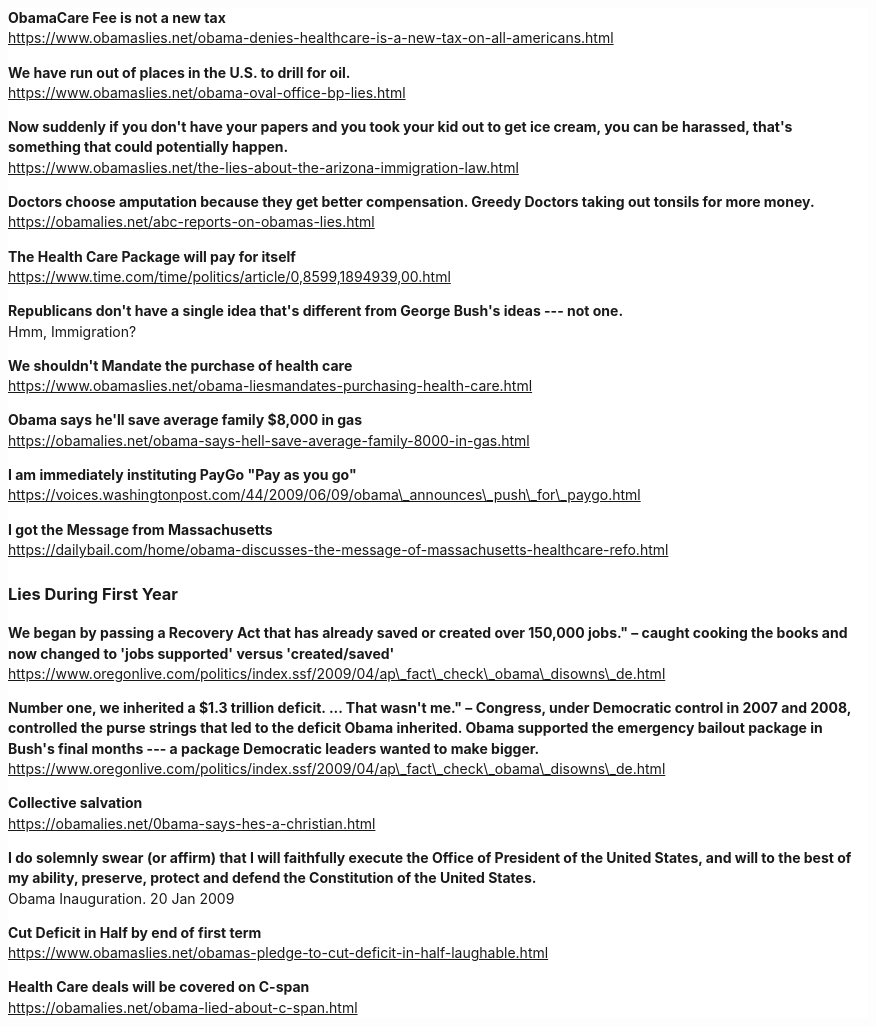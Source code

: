**ObamaCare Fee is not a new tax**  
https://www.obamaslies.net/obama-denies-healthcare-is-a-new-tax-on-all-americans.html

**We have run out of places in the U.S. to drill for oil.**  
https://www.obamaslies.net/obama-oval-office-bp-lies.html

**Now suddenly if you don't have your papers and you took your kid out to get ice cream, you can be harassed, that's something that could potentially happen.**  
https://www.obamaslies.net/the-lies-about-the-arizona-immigration-law.html

**Doctors choose amputation because they get better compensation. Greedy Doctors taking out tonsils for more money.**  
https://obamalies.net/abc-reports-on-obamas-lies.html

**The Health Care Package will pay for itself**  
https://www.time.com/time/politics/article/0,8599,1894939,00.html

**Republicans don't have a single idea that's different from George Bush's ideas --- not one.**  
Hmm, Immigration?

**We shouldn't Mandate the purchase of health care**  
https://www.obamaslies.net/obama-liesmandates-purchasing-health-care.html

**Obama says he'll save average family $8,000 in gas**  
https://obamalies.net/obama-says-hell-save-average-family-8000-in-gas.html

**I am immediately instituting PayGo "Pay as you go"**  
https://voices.washingtonpost.com/44/2009/06/09/obama\_announces\_push\_for\_paygo.html

**I got the Message from Massachusetts**  
https://dailybail.com/home/obama-discusses-the-message-of-massachusetts-healthcare-refo.html

### Lies During First Year

**We began by passing a Recovery Act that has already saved or created over 150,000 jobs." – caught cooking the books and now changed to 'jobs supported' versus 'created/saved'**  
https://www.oregonlive.com/politics/index.ssf/2009/04/ap\_fact\_check\_obama\_disowns\_de.html

**Number one, we inherited a $1.3 trillion deficit. ... That wasn't me." – Congress, under Democratic control in 2007 and 2008, controlled the purse strings that led to the deficit Obama inherited. Obama supported the emergency bailout package in Bush's final months --- a package Democratic leaders wanted to make bigger.**  
https://www.oregonlive.com/politics/index.ssf/2009/04/ap\_fact\_check\_obama\_disowns\_de.html

**Collective salvation**  
https://obamalies.net/0bama-says-hes-a-christian.html

**I do solemnly swear (or affirm) that I will faithfully execute the Office of President of the United States, and will to the best of my ability, preserve, protect and defend the Constitution of the United States.**  
Obama Inauguration. 20 Jan 2009

**Cut Deficit in Half by end of first term**  
https://www.obamaslies.net/obamas-pledge-to-cut-deficit-in-half-laughable.html

**Health Care deals will be covered on C-span**  
https://obamalies.net/obama-lied-about-c-span.html
